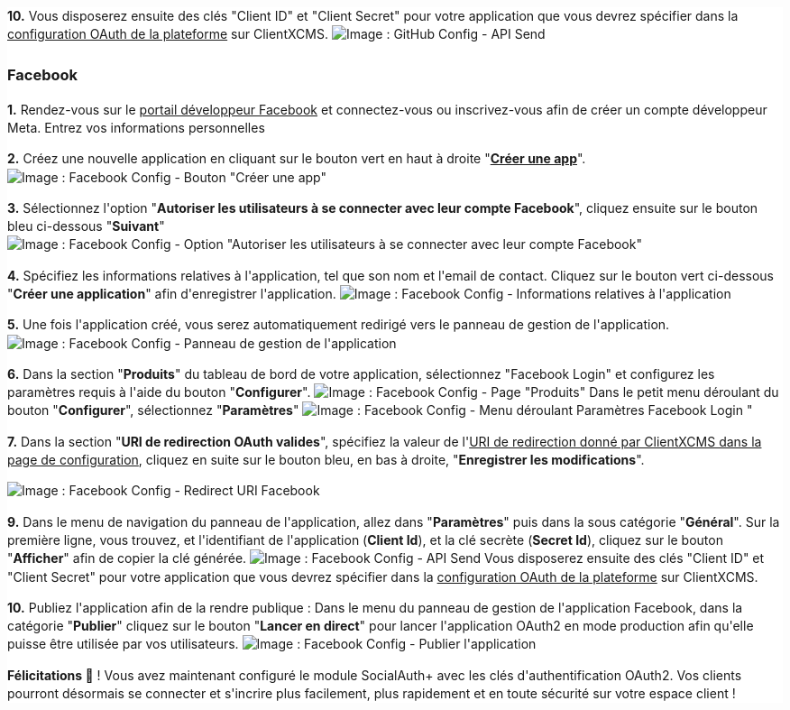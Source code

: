 **10.** Vous disposerez ensuite des clés "Client ID" et "Client Secret" pour votre application que vous devrez spécifier dans la [configuration OAuth de la plateforme](#exemple-de-configuration-oauth2) sur ClientXCMS.
![Image : GitHub Config - API Send](https://media.discordapp.net/attachments/693203267009904680/1135744001312559254/image.png?width=804&height=671)

### Facebook

**1.** Rendez-vous sur le [portail développeur Facebook](https://developers.facebook.com/async/registration/) et connectez-vous ou inscrivez-vous afin de créer un compte développeur Meta. Entrez vos informations personnelles

**2.** Créez une nouvelle application en cliquant sur le bouton vert en haut à droite "[**Créer une app**](https://developers.facebook.com/apps/creation/)".
![Image : Facebook Config - Bouton "Créer une app"](https://media.discordapp.net/attachments/693203267009904680/1135747874760699904/image.png?width=1439&height=536)

**3.** Sélectionnez l'option "**Autoriser les utilisateurs à se connecter avec leur compte Facebook**", cliquez ensuite sur le bouton bleu ci-dessous "**Suivant**"
![Image : Facebook Config - Option "Autoriser les utilisateurs à se connecter avec leur compte Facebook"](https://media.discordapp.net/attachments/693203267009904680/1135748378093948959/image.png?width=861&height=671)

**4.** Spécifiez les informations relatives à l'application, tel que son nom et l'email de contact. Cliquez sur le bouton vert ci-dessous "**Créer une application**" afin d'enregistrer l'application.
![Image : Facebook Config - Informations relatives à l'application](https://media.discordapp.net/attachments/693203267009904680/1135749280020304012/image.png?width=1140&height=534)

**5.** Une fois l'application créé, vous serez automatiquement redirigé vers le panneau de gestion de l'application.
![Image : Facebook Config - Panneau de gestion de l'application](https://media.discordapp.net/attachments/693203267009904680/1135750533395796039/image.png?width=1364&height=671)

**6.** Dans la section "**Produits**" du tableau de bord de votre application, sélectionnez "Facebook Login" et configurez les paramètres requis à l'aide du bouton "**Configurer**".
![Image : Facebook Config - Page "Produits"](https://media.discordapp.net/attachments/693203267009904680/1135751000561549362/image.png?width=1439&height=631)
Dans le petit menu déroulant du bouton "**Configurer**", sélectionnez "**Paramètres**"
![Image : Facebook Config - Menu déroulant Paramètres Facebook Login "](https://media.discordapp.net/attachments/693203267009904680/1135751473276403733/image.png?width=1120&height=341)

**7.** Dans la section "**URI de redirection OAuth valides**", spécifiez la valeur de l'[URI de redirection donné par ClientXCMS dans la page de configuration](#redirect-uri), cliquez en suite sur le bouton bleu, en bas à droite, "**Enregistrer les modifications**".

![Image : Facebook Config - Redirect URI Facebook](https://media.discordapp.net/attachments/693203267009904680/1135752494232911933/image.png?width=798&height=671)

**9.** Dans le menu de navigation du panneau de l'application, allez dans "**Paramètres**" puis dans la sous catégorie "**Général**". Sur la première ligne, vous trouvez, et l'identifiant de l'application (**Client Id**), et la clé secrète (**Secret Id**), cliquez sur le bouton "**Afficher**" afin de copier la clé générée.
![Image : Facebook Config - API Send](https://media.discordapp.net/attachments/693203267009904680/1135755193967972412/image.png?width=1439&height=613)
Vous disposerez ensuite des clés "Client ID" et "Client Secret" pour votre application que vous devrez spécifier dans la [configuration OAuth de la plateforme](#exemple-de-configuration-oauth2) sur ClientXCMS.

**10.** Publiez l'application afin de la rendre publique : Dans le menu du panneau de gestion de l'application Facebook, dans la catégorie "**Publier**" cliquez sur le bouton "**Lancer en direct**" pour lancer l'application OAuth2 en mode production afin qu'elle puisse être utilisée par vos utilisateurs.
![Image : Facebook Config - Publier l'application](https://media.discordapp.net/attachments/693203267009904680/1135755755165851758/image.png?width=237&height=671)


**Félicitations 👏** ! Vous avez maintenant configuré le module SocialAuth+ avec les clés d'authentification OAuth2. Vos clients pourront désormais se connecter et s'incrire plus facilement, plus rapidement et en toute sécurité sur votre espace client !
